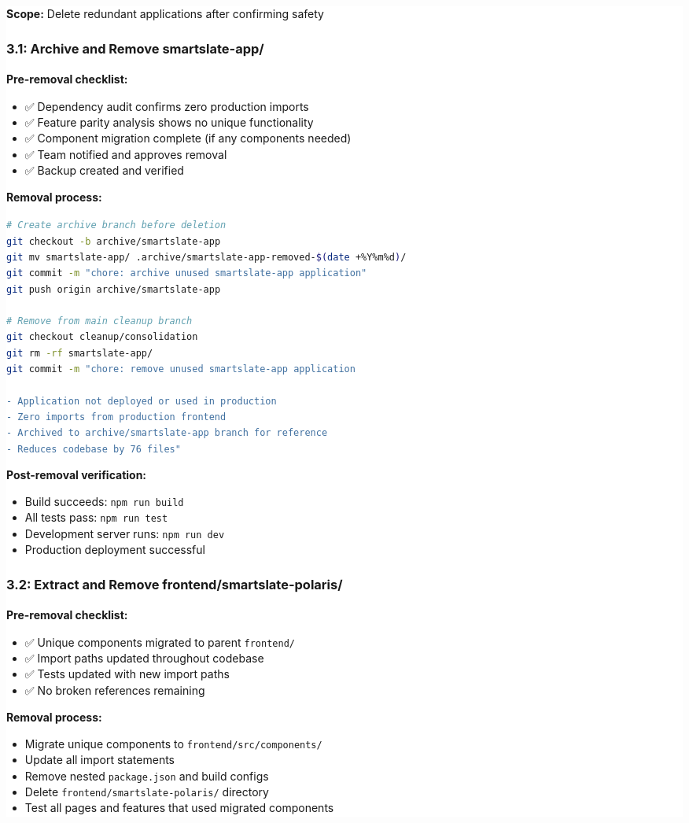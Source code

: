 **Scope:** Delete redundant applications after confirming safety

### 3.1: Archive and Remove smartslate-app/

**Pre-removal checklist:**

- ✅ Dependency audit confirms zero production imports
- ✅ Feature parity analysis shows no unique functionality
- ✅ Component migration complete (if any components needed)
- ✅ Team notified and approves removal
- ✅ Backup created and verified

**Removal process:**

```bash
# Create archive branch before deletion
git checkout -b archive/smartslate-app
git mv smartslate-app/ .archive/smartslate-app-removed-$(date +%Y%m%d)/
git commit -m "chore: archive unused smartslate-app application"
git push origin archive/smartslate-app

# Remove from main cleanup branch
git checkout cleanup/consolidation
git rm -rf smartslate-app/
git commit -m "chore: remove unused smartslate-app application

- Application not deployed or used in production
- Zero imports from production frontend
- Archived to archive/smartslate-app branch for reference
- Reduces codebase by 76 files"
```

**Post-removal verification:**

- Build succeeds: `npm run build`
- All tests pass: `npm run test`
- Development server runs: `npm run dev`
- Production deployment successful

### 3.2: Extract and Remove frontend/smartslate-polaris/

**Pre-removal checklist:**

- ✅ Unique components migrated to parent `frontend/`
- ✅ Import paths updated throughout codebase
- ✅ Tests updated with new import paths
- ✅ No broken references remaining

**Removal process:**

- Migrate unique components to `frontend/src/components/`
- Update all import statements
- Remove nested `package.json` and build configs
- Delete `frontend/smartslate-polaris/` directory
- Test all pages and features that used migrated components

